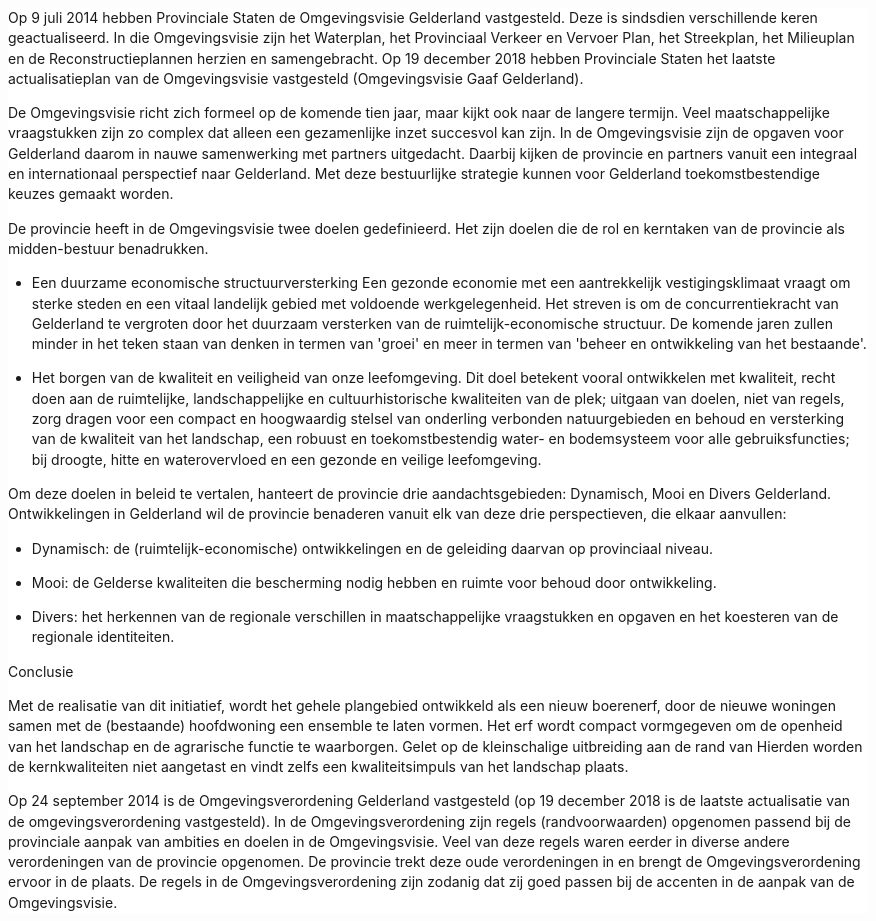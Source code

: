 Op 9 juli 2014 hebben Provinciale Staten de Omgevingsvisie Gelderland vastgesteld. Deze is sindsdien verschillende keren geactualiseerd. In die Omgevingsvisie zijn het Waterplan, het Provinciaal Verkeer en Vervoer Plan, het Streekplan, het Milieuplan en de Reconstructieplannen herzien en samengebracht. Op 19 december 2018 hebben Provinciale Staten het laatste actualisatieplan van de Omgevingsvisie vastgesteld (Omgevingsvisie Gaaf Gelderland).

De Omgevingsvisie richt zich formeel op de komende tien jaar, maar kijkt ook naar de langere termijn. Veel maatschappelijke vraagstukken zijn zo complex dat alleen een gezamenlijke inzet succesvol kan zijn. In de Omgevingsvisie zijn de opgaven voor Gelderland daarom in nauwe samenwerking met partners uitgedacht. Daarbij kijken de provincie en partners vanuit een integraal en internationaal perspectief naar Gelderland. Met deze bestuurlijke strategie kunnen voor Gelderland toekomstbestendige keuzes gemaakt worden.

De provincie heeft in de Omgevingsvisie twee doelen gedefinieerd. Het zijn doelen die de rol en kerntaken van de provincie als midden\-bestuur benadrukken.

* Een duurzame economische structuurversterking Een gezonde economie met een aantrekkelijk vestigingsklimaat vraagt om sterke steden en een vitaal landelijk gebied met voldoende werkgelegenheid. Het streven is om de concurrentiekracht van Gelderland te vergroten door het duurzaam versterken van de ruimtelijk\-economische structuur. De komende jaren zullen minder in het teken staan van denken in termen van 'groei' en meer in termen van 'beheer en ontwikkeling van het bestaande'.

* Het borgen van de kwaliteit en veiligheid van onze leefomgeving. Dit doel betekent vooral ontwikkelen met kwaliteit, recht doen aan de ruimtelijke, landschappelijke en cultuurhistorische kwaliteiten van de plek; uitgaan van doelen, niet van regels, zorg dragen voor een compact en hoogwaardig stelsel van onderling verbonden natuurgebieden en behoud en versterking van de kwaliteit van het landschap, een robuust en toekomstbestendig water\- en bodemsysteem voor alle gebruiksfuncties; bij droogte, hitte en waterovervloed en een gezonde en veilige leefomgeving.

Om deze doelen in beleid te vertalen, hanteert de provincie drie aandachtsgebieden: Dynamisch, Mooi en Divers Gelderland. Ontwikkelingen in Gelderland wil de provincie benaderen vanuit elk van deze drie perspectieven, die elkaar aanvullen:

* Dynamisch: de (ruimtelijk\-economische) ontwikkelingen en de geleiding daarvan op provinciaal niveau.

* Mooi: de Gelderse kwaliteiten die bescherming nodig hebben en ruimte voor behoud door ontwikkeling.

* Divers: het herkennen van de regionale verschillen in maatschappelijke vraagstukken en opgaven en het koesteren van de regionale identiteiten.

Conclusie

Met de realisatie van dit initiatief, wordt het gehele plangebied ontwikkeld als een nieuw boerenerf, door de nieuwe woningen samen met de (bestaande) hoofdwoning een ensemble te laten vormen. Het erf wordt compact vormgegeven om de openheid van het landschap en de agrarische functie te waarborgen. Gelet op de kleinschalige uitbreiding aan de rand van Hierden worden de kernkwaliteiten niet aangetast en vindt zelfs een kwaliteitsimpuls van het landschap plaats.

Op 24 september 2014 is de Omgevingsverordening Gelderland vastgesteld (op 19 december 2018 is de laatste actualisatie van de omgevingsverordening vastgesteld). In de Omgevingsverordening zijn regels (randvoorwaarden) opgenomen passend bij de provinciale aanpak van ambities en doelen in de Omgevingsvisie. Veel van deze regels waren eerder in diverse andere verordeningen van de provincie opgenomen. De provincie trekt deze oude verordeningen in en brengt de Omgevingsverordening ervoor in de plaats. De regels in de Omgevingsverordening zijn zodanig dat zij goed passen bij de accenten in de aanpak van de Omgevingsvisie.
